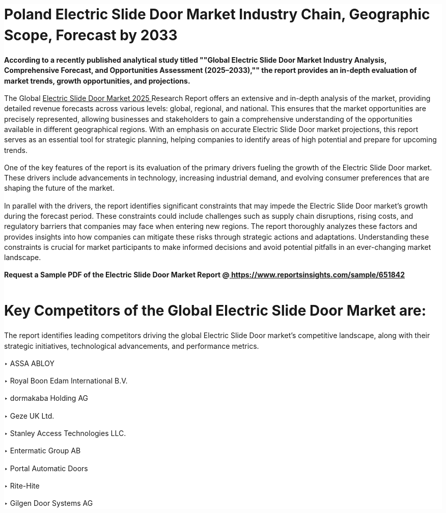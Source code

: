 # Poland Electric Slide Door Market Industry Chain, Geographic Scope, Forecast by 2033

<strong>According to a recently published analytical study titled ""Global Electric Slide Door Market Industry Analysis, Comprehensive Forecast, and Opportunities Assessment (2025–2033),"" the report provides an in-depth evaluation of market trends, growth opportunities, and projections.</strong>

The Global <a href=https://www.reportsinsights.com/sample/651842>Electric Slide Door Market 2025 </a> Research Report offers an extensive and in-depth analysis of the market, providing detailed revenue forecasts across various levels: global, regional, and national. This ensures that the market opportunities are precisely represented, allowing businesses and stakeholders to gain a comprehensive understanding of the opportunities available in different geographical regions. With an emphasis on accurate Electric Slide Door market projections, this report serves as an essential tool for strategic planning, helping companies to identify areas of high potential and prepare for upcoming trends.

One of the key features of the report is its evaluation of the primary drivers fueling the growth of the Electric Slide Door market. These drivers include advancements in technology, increasing industrial demand, and evolving consumer preferences that are shaping the future of the market. 

In parallel with the drivers, the report identifies significant constraints that may impede the Electric Slide Door market’s growth during the forecast period. These constraints could include challenges such as supply chain disruptions, rising costs, and regulatory barriers that companies may face when entering new regions. The report thoroughly analyzes these factors and provides insights into how companies can mitigate these risks through strategic actions and adaptations. Understanding these constraints is crucial for market participants to make informed decisions and avoid potential pitfalls in an ever-changing market landscape.

<strong>Request a Sample PDF of the Electric Slide Door Market Report </strong><strong>@<a href=https://www.reportsinsights.com/sample/651842> https://www.reportsinsights.com/sample/651842</a></strong></font>

# <strong>Key Competitors of the Global Electric Slide Door Market are:</strong>

The report identifies leading competitors driving the global Electric Slide Door market’s competitive landscape, along with their strategic initiatives, technological advancements, and performance metrics.

‣ ASSA ABLOY

‣ Royal Boon Edam International B.V.

‣ dormakaba Holding AG

‣ Geze UK Ltd.

‣ Stanley Access Technologies LLC.

‣ Entermatic Group AB

‣ Portal Automatic Doors

‣ Rite-Hite

‣ Gilgen Door Systems AG

